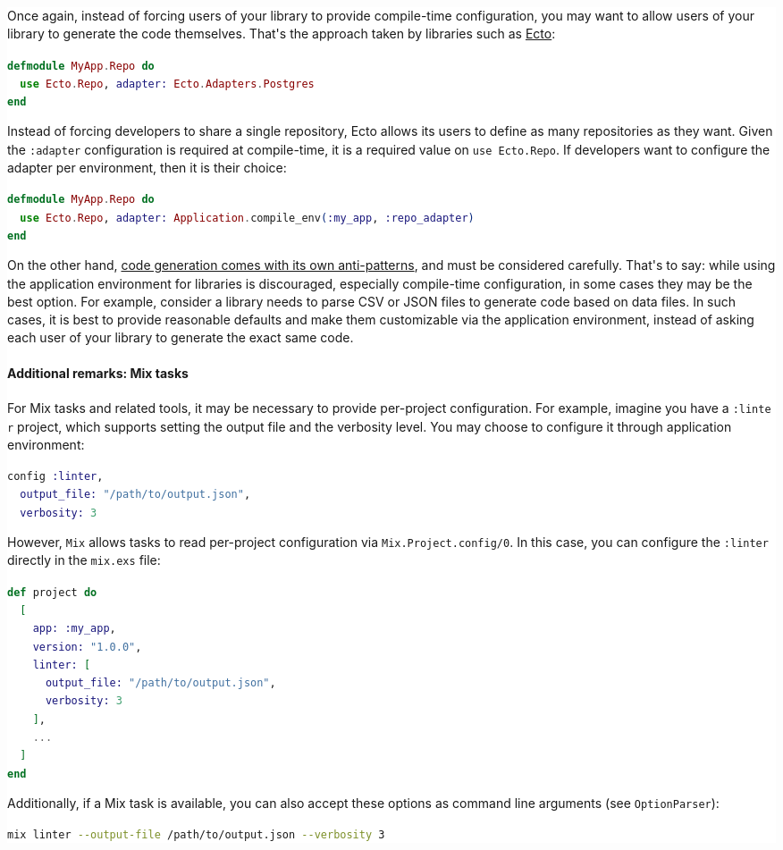 Once again, instead of forcing users of your library to provide compile-time configuration, you may want to allow users of your library to generate the code themselves. That's the approach taken by libraries such as [Ecto](https://github.com/elixir-ecto/ecto):

```elixir
defmodule MyApp.Repo do
  use Ecto.Repo, adapter: Ecto.Adapters.Postgres
end
```

Instead of forcing developers to share a single repository, Ecto allows its users to define as many repositories as they want. Given the `:adapter` configuration is required at compile-time, it is a required value on `use Ecto.Repo`. If developers want to configure the adapter per environment, then it is their choice:

```elixir
defmodule MyApp.Repo do
  use Ecto.Repo, adapter: Application.compile_env(:my_app, :repo_adapter)
end
```

On the other hand, [code generation comes with its own anti-patterns](macro-anti-patterns.md), and must be considered carefully. That's to say: while using the application environment for libraries is discouraged, especially compile-time configuration, in some cases they may be the best option. For example, consider a library needs to parse CSV or JSON files to generate code based on data files. In such cases, it is best to provide reasonable defaults and make them customizable via the application environment, instead of asking each user of your library to generate the exact same code.

#### Additional remarks: Mix tasks

For Mix tasks and related tools, it may be necessary to provide per-project configuration. For example, imagine you have a `:linter` project, which supports setting the output file and the verbosity level. You may choose to configure it through application environment:

```elixir
config :linter,
  output_file: "/path/to/output.json",
  verbosity: 3
```

However, `Mix` allows tasks to read per-project configuration via `Mix.Project.config/0`. In this case, you can configure the `:linter` directly in the `mix.exs` file:

```elixir
def project do
  [
    app: :my_app,
    version: "1.0.0",
    linter: [
      output_file: "/path/to/output.json",
      verbosity: 3
    ],
    ...
  ]
end
```

Additionally, if a Mix task is available, you can also accept these options as command line arguments (see `OptionParser`):

```bash
mix linter --output-file /path/to/output.json --verbosity 3
```
